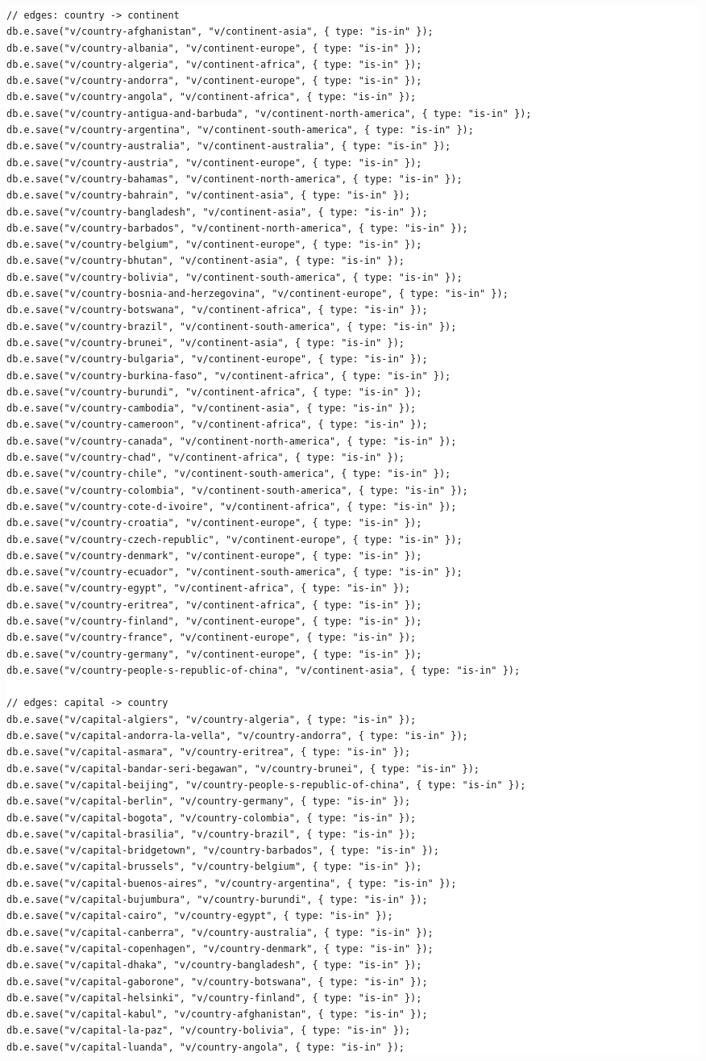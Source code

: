     // edges: country -> continent 
    db.e.save("v/country-afghanistan", "v/continent-asia", { type: "is-in" });
    db.e.save("v/country-albania", "v/continent-europe", { type: "is-in" });
    db.e.save("v/country-algeria", "v/continent-africa", { type: "is-in" });
    db.e.save("v/country-andorra", "v/continent-europe", { type: "is-in" });
    db.e.save("v/country-angola", "v/continent-africa", { type: "is-in" });
    db.e.save("v/country-antigua-and-barbuda", "v/continent-north-america", { type: "is-in" });
    db.e.save("v/country-argentina", "v/continent-south-america", { type: "is-in" });
    db.e.save("v/country-australia", "v/continent-australia", { type: "is-in" });
    db.e.save("v/country-austria", "v/continent-europe", { type: "is-in" });
    db.e.save("v/country-bahamas", "v/continent-north-america", { type: "is-in" });
    db.e.save("v/country-bahrain", "v/continent-asia", { type: "is-in" });
    db.e.save("v/country-bangladesh", "v/continent-asia", { type: "is-in" });
    db.e.save("v/country-barbados", "v/continent-north-america", { type: "is-in" });
    db.e.save("v/country-belgium", "v/continent-europe", { type: "is-in" });
    db.e.save("v/country-bhutan", "v/continent-asia", { type: "is-in" });
    db.e.save("v/country-bolivia", "v/continent-south-america", { type: "is-in" });
    db.e.save("v/country-bosnia-and-herzegovina", "v/continent-europe", { type: "is-in" });
    db.e.save("v/country-botswana", "v/continent-africa", { type: "is-in" });
    db.e.save("v/country-brazil", "v/continent-south-america", { type: "is-in" });
    db.e.save("v/country-brunei", "v/continent-asia", { type: "is-in" });
    db.e.save("v/country-bulgaria", "v/continent-europe", { type: "is-in" });
    db.e.save("v/country-burkina-faso", "v/continent-africa", { type: "is-in" });
    db.e.save("v/country-burundi", "v/continent-africa", { type: "is-in" });
    db.e.save("v/country-cambodia", "v/continent-asia", { type: "is-in" });
    db.e.save("v/country-cameroon", "v/continent-africa", { type: "is-in" });
    db.e.save("v/country-canada", "v/continent-north-america", { type: "is-in" });
    db.e.save("v/country-chad", "v/continent-africa", { type: "is-in" });
    db.e.save("v/country-chile", "v/continent-south-america", { type: "is-in" });
    db.e.save("v/country-colombia", "v/continent-south-america", { type: "is-in" });
    db.e.save("v/country-cote-d-ivoire", "v/continent-africa", { type: "is-in" });
    db.e.save("v/country-croatia", "v/continent-europe", { type: "is-in" });
    db.e.save("v/country-czech-republic", "v/continent-europe", { type: "is-in" });
    db.e.save("v/country-denmark", "v/continent-europe", { type: "is-in" });
    db.e.save("v/country-ecuador", "v/continent-south-america", { type: "is-in" });
    db.e.save("v/country-egypt", "v/continent-africa", { type: "is-in" });
    db.e.save("v/country-eritrea", "v/continent-africa", { type: "is-in" });
    db.e.save("v/country-finland", "v/continent-europe", { type: "is-in" });
    db.e.save("v/country-france", "v/continent-europe", { type: "is-in" });
    db.e.save("v/country-germany", "v/continent-europe", { type: "is-in" });
    db.e.save("v/country-people-s-republic-of-china", "v/continent-asia", { type: "is-in" });

    // edges: capital -> country 
    db.e.save("v/capital-algiers", "v/country-algeria", { type: "is-in" });
    db.e.save("v/capital-andorra-la-vella", "v/country-andorra", { type: "is-in" });
    db.e.save("v/capital-asmara", "v/country-eritrea", { type: "is-in" });
    db.e.save("v/capital-bandar-seri-begawan", "v/country-brunei", { type: "is-in" });
    db.e.save("v/capital-beijing", "v/country-people-s-republic-of-china", { type: "is-in" });
    db.e.save("v/capital-berlin", "v/country-germany", { type: "is-in" });
    db.e.save("v/capital-bogota", "v/country-colombia", { type: "is-in" });
    db.e.save("v/capital-brasilia", "v/country-brazil", { type: "is-in" });
    db.e.save("v/capital-bridgetown", "v/country-barbados", { type: "is-in" });
    db.e.save("v/capital-brussels", "v/country-belgium", { type: "is-in" });
    db.e.save("v/capital-buenos-aires", "v/country-argentina", { type: "is-in" });
    db.e.save("v/capital-bujumbura", "v/country-burundi", { type: "is-in" });
    db.e.save("v/capital-cairo", "v/country-egypt", { type: "is-in" });
    db.e.save("v/capital-canberra", "v/country-australia", { type: "is-in" });
    db.e.save("v/capital-copenhagen", "v/country-denmark", { type: "is-in" });
    db.e.save("v/capital-dhaka", "v/country-bangladesh", { type: "is-in" });
    db.e.save("v/capital-gaborone", "v/country-botswana", { type: "is-in" });
    db.e.save("v/capital-helsinki", "v/country-finland", { type: "is-in" });
    db.e.save("v/capital-kabul", "v/country-afghanistan", { type: "is-in" });
    db.e.save("v/capital-la-paz", "v/country-bolivia", { type: "is-in" });
    db.e.save("v/capital-luanda", "v/country-angola", { type: "is-in" });
